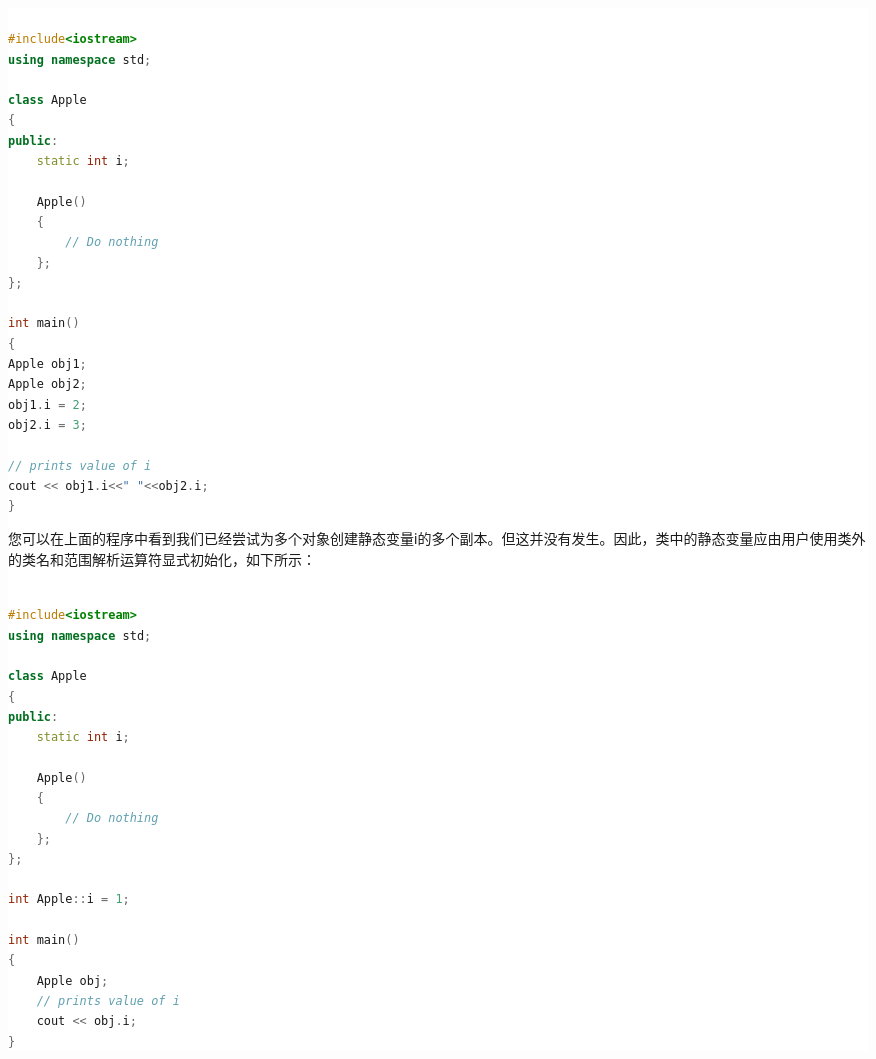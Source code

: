 ```c++

#include<iostream> 
using namespace std; 

class Apple 
{ 
public: 
	static int i; 
	
	Apple() 
	{ 
		// Do nothing 
	}; 
}; 

int main() 
{ 
Apple obj1; 
Apple obj2; 
obj1.i = 2; 
obj2.i = 3; 
	
// prints value of i 
cout << obj1.i<<" "<<obj2.i; 
} 
```

您可以在上面的程序中看到我们已经尝试为多个对象创建静态变量i的多个副本。但这并没有发生。因此，类中的静态变量应由用户使用类外的类名和范围解析运算符显式初始化，如下所示：

```c++

#include<iostream> 
using namespace std; 

class Apple 
{ 
public: 
	static int i; 
	
	Apple() 
	{ 
		// Do nothing 
	}; 
}; 

int Apple::i = 1; 

int main() 
{ 
	Apple obj; 
	// prints value of i 
	cout << obj.i; 
} 
```

